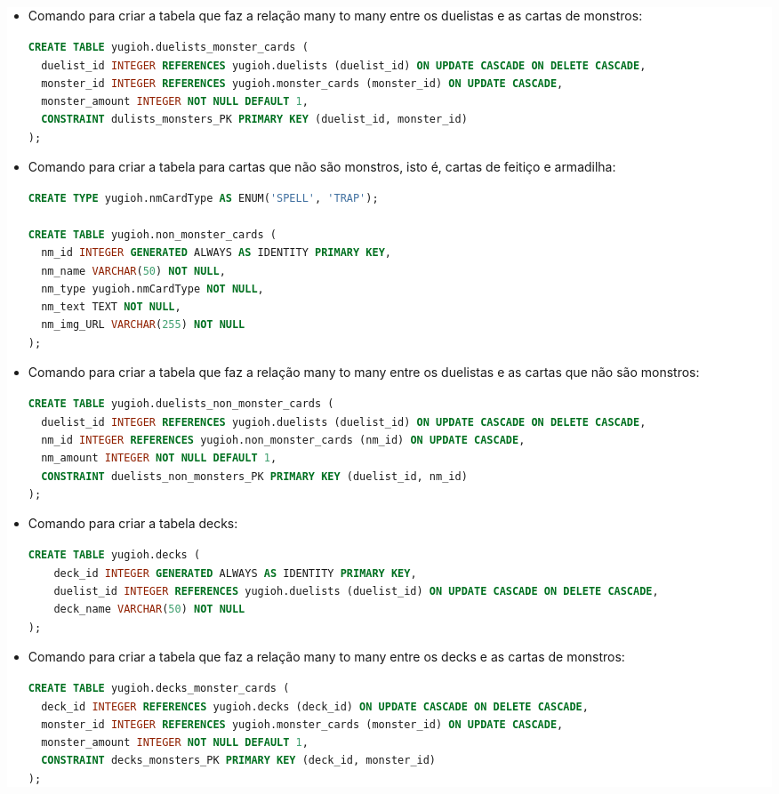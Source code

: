 * Comando para criar a tabela que faz a relação many to many entre os duelistas e as cartas de monstros:

  ```sql
  CREATE TABLE yugioh.duelists_monster_cards (
  	duelist_id INTEGER REFERENCES yugioh.duelists (duelist_id) ON UPDATE CASCADE ON DELETE CASCADE, 
  	monster_id INTEGER REFERENCES yugioh.monster_cards (monster_id) ON UPDATE CASCADE,
  	monster_amount INTEGER NOT NULL DEFAULT 1,
  	CONSTRAINT dulists_monsters_PK PRIMARY KEY (duelist_id, monster_id)
  );
  ```
  
* Comando para criar a tabela para cartas que não são monstros, isto é, cartas de feitiço e armadilha:

  ```sql
  CREATE TYPE yugioh.nmCardType AS ENUM('SPELL', 'TRAP');
  
  CREATE TABLE yugioh.non_monster_cards (
  	nm_id INTEGER GENERATED ALWAYS AS IDENTITY PRIMARY KEY,
  	nm_name VARCHAR(50) NOT NULL,
  	nm_type yugioh.nmCardType NOT NULL,
  	nm_text TEXT NOT NULL,
  	nm_img_URL VARCHAR(255) NOT NULL 	
  );
  ```

* Comando para criar a tabela que faz a relação many to many entre os duelistas e as cartas que não são monstros:

  ```sql
  CREATE TABLE yugioh.duelists_non_monster_cards (
  	duelist_id INTEGER REFERENCES yugioh.duelists (duelist_id) ON UPDATE CASCADE ON DELETE CASCADE, 
  	nm_id INTEGER REFERENCES yugioh.non_monster_cards (nm_id) ON UPDATE CASCADE,
  	nm_amount INTEGER NOT NULL DEFAULT 1,
  	CONSTRAINT duelists_non_monsters_PK PRIMARY KEY (duelist_id, nm_id)
  );
  ```

* Comando para criar a tabela decks:

  ```sql
  CREATE TABLE yugioh.decks (
      deck_id INTEGER GENERATED ALWAYS AS IDENTITY PRIMARY KEY,
      duelist_id INTEGER REFERENCES yugioh.duelists (duelist_id) ON UPDATE CASCADE ON DELETE CASCADE, 
      deck_name VARCHAR(50) NOT NULL
  );
  ```

* Comando para criar a tabela que faz a relação many to many entre os decks e as cartas de monstros:

  ```sql
  CREATE TABLE yugioh.decks_monster_cards (
  	deck_id INTEGER REFERENCES yugioh.decks (deck_id) ON UPDATE CASCADE ON DELETE CASCADE, 
  	monster_id INTEGER REFERENCES yugioh.monster_cards (monster_id) ON UPDATE CASCADE,
  	monster_amount INTEGER NOT NULL DEFAULT 1,
  	CONSTRAINT decks_monsters_PK PRIMARY KEY (deck_id, monster_id)
  );
  ```
